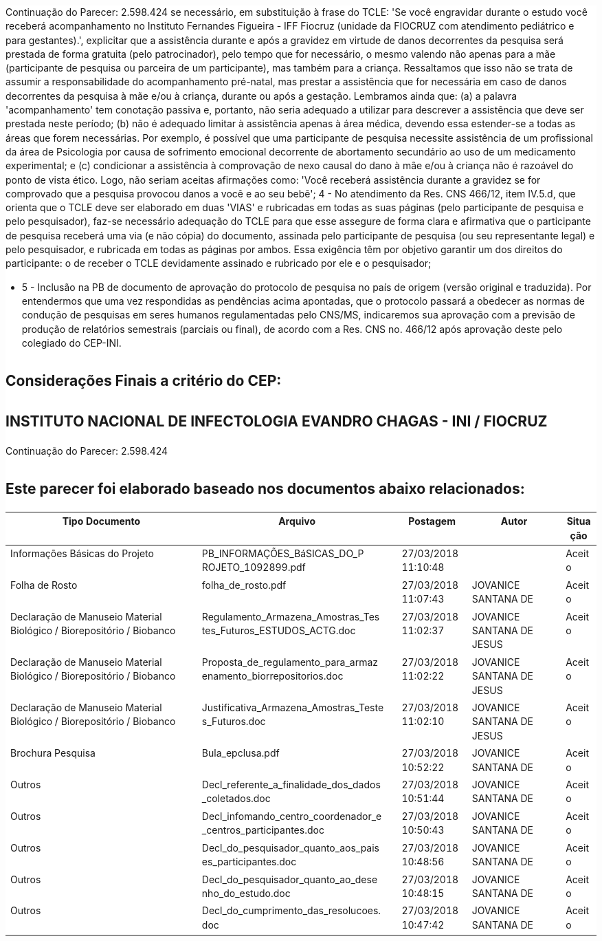 Continuação do Parecer: 2.598.424
se necessário, em substituição à frase do TCLE: 'Se você engravidar durante o estudo você receberá acompanhamento no Instituto Fernandes Figueira - IFF Fiocruz (unidade da FIOCRUZ com atendimento pediátrico e para gestantes).', explicitar que a assistência durante e após a gravidez em virtude de danos decorrentes da pesquisa será prestada de forma gratuita (pelo patrocinador), pelo tempo que for necessário, o mesmo valendo  não apenas para a mãe (participante de pesquisa ou parceira de um participante), mas também para  a  criança.  Ressaltamos  que  isso  não  se  trata  de  assumir  a  responsabilidade  do acompanhamento pré-natal, mas prestar a assistência que for necessária em caso de danos decorrentes da pesquisa à mãe e/ou à criança, durante ou após a gestação. Lembramos ainda que: (a) a palavra 'acompanhamento' tem conotação passiva e, portanto, não seria adequado a utilizar para descrever a assistência que deve ser prestada neste período; (b) não é adequado limitar à assistência apenas à área médica, devendo essa estender-se a todas as áreas que forem necessárias. Por exemplo, é possível que uma participante de pesquisa necessite assistência de um profissional da área de Psicologia por causa de sofrimento emocional decorrente de abortamento secundário ao uso de um medicamento experimental; e (c) condicionar a assistência à comprovação de nexo causal do dano à mãe e/ou à criança não é razoável do ponto de vista ético. Logo, não seriam aceitas afirmações como: 'Você receberá assistência durante a gravidez se for comprovado que a pesquisa provocou danos a você e ao seu bebê';
4 - No atendimento da Res. CNS 466/12, item IV.5.d, que orienta que o TCLE deve ser elaborado em duas 'VIAS' e rubricadas em todas as suas páginas (pelo participante de pesquisa e pelo pesquisador), faz-se necessário adequação do TCLE para que esse assegure de forma clara e afirmativa que o participante de pesquisa receberá uma via (e não cópia) do documento, assinada pelo participante de pesquisa (ou seu representante legal) e pelo pesquisador, e rubricada em todas as páginas por ambos. Essa exigência têm por objetivo garantir um dos direitos do participante: o de receber o TCLE devidamente assinado e rubricado por ele e o pesquisador;
- 5 - Inclusão na PB de documento de aprovação do protocolo de pesquisa no país de origem (versão original e traduzida).
Por entendermos que uma vez respondidas as pendências acima apontadas, que o protocolo passará a obedecer as normas de condução de pesquisas em seres humanos regulamentadas pelo CNS/MS, indicaremos sua aprovação com a previsão de produção de relatórios semestrais (parciais ou final), de acordo com a Res. CNS no. 466/12 após aprovação deste pelo colegiado do CEP-INI.

## Considerações Finais a critério do CEP:

## INSTITUTO NACIONAL DE INFECTOLOGIA EVANDRO CHAGAS - INI / FIOCRUZ

Continuação do Parecer: 2.598.424

## Este parecer foi elaborado baseado nos documentos abaixo relacionados:
| Tipo Documento                                                        | Arquivo                                                          | Postagem            | Autor                     | Situação   |
|-----------------------------------------------------------------------|------------------------------------------------------------------|---------------------|---------------------------|------------|
| Informações Básicas do Projeto                                        | PB_INFORMAÇÕES_BáSICAS_DO_P ROJETO_1092899.pdf                   | 27/03/2018 11:10:48 |                           | Aceito     |
| Folha de Rosto                                                        | folha_de_rosto.pdf                                               | 27/03/2018 11:07:43 | JOVANICE SANTANA DE       | Aceito     |
| Declaração de Manuseio Material Biológico / Biorepositório / Biobanco | Regulamento_Armazena_Amostras_Tes tes_Futuros_ESTUDOS_ACTG.doc   | 27/03/2018 11:02:37 | JOVANICE SANTANA DE JESUS | Aceito     |
| Declaração de Manuseio Material Biológico / Biorepositório / Biobanco | Proposta_de_regulamento_para_armaz enamento_biorrepositorios.doc | 27/03/2018 11:02:22 | JOVANICE SANTANA DE JESUS | Aceito     |
| Declaração de Manuseio Material Biológico / Biorepositório / Biobanco | Justificativa_Armazena_Amostras_Teste s_Futuros.doc              | 27/03/2018 11:02:10 | JOVANICE SANTANA DE JESUS | Aceito     |
| Brochura Pesquisa                                                     | Bula_epclusa.pdf                                                 | 27/03/2018 10:52:22 | JOVANICE SANTANA DE       | Aceito     |
| Outros                                                                | Decl_referente_a_finalidade_dos_dados _coletados.doc             | 27/03/2018 10:51:44 | JOVANICE SANTANA DE       | Aceito     |
| Outros                                                                | Decl_infomando_centro_coordenador_e _centros_participantes.doc   | 27/03/2018 10:50:43 | JOVANICE SANTANA DE       | Aceito     |
| Outros                                                                | Decl_do_pesquisador_quanto_aos_pais es_participantes.doc         | 27/03/2018 10:48:56 | JOVANICE SANTANA DE       | Aceito     |
| Outros                                                                | Decl_do_pesquisador_quanto_ao_dese nho_do_estudo.doc             | 27/03/2018 10:48:15 | JOVANICE SANTANA DE       | Aceito     |
| Outros                                                                | Decl_do_cumprimento_das_resolucoes. doc                          | 27/03/2018 10:47:42 | JOVANICE SANTANA DE       | Aceito     |